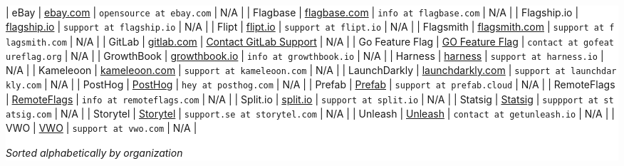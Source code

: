 | eBay            | [ebay.com](https://ebay.com)                                           | `opensource at ebay.com`                                                                      | N/A                         |
| Flagbase        | [flagbase.com](https://flagbase.com/)                                  | `info at flagbase.com`                                                                        | N/A                         |
| Flagship.io     | [flagship.io](https://www.flagship.io/)                                | `support at flagship.io`                                                                      | N/A                         |
| Flipt           | [flipt.io](https://flipt.io/)                                          | `support at flipt.io`                                                                         | N/A                         |
| Flagsmith       | [flagsmith.com](https://flagsmith.com/)                                | `support at flagsmith.com`                                                                    | N/A                         |
| GitLab          | [gitlab.com](https://gitlab.com/)                                      | [Contact GitLab Support](https://about.gitlab.com/support/#contact-support)                   | N/A                         |
| Go Feature Flag | [GO Feature Flag](https://gofeatureflag.org/)                          | `contact at gofeatureflag.org`                                                                | N/A                         |
| GrowthBook      | [growthbook.io](https://www.growthbook.io)                             | `info at growthbook.io`                                                                       | N/A                         |
| Harness         | [harness](https://harness.io/)                                         | `support at harness.io`                                                                       | N/A                         |
| Kameleoon       | [kameleoon.com](https://kameleoon.com/)                                | `support at kameleoon.com`                                                                    | N/A                         |
| LaunchDarkly    | [launchdarkly.com](https://launchdarkly.com)                           | `support at launchdarkly.com`                                                                 | N/A                         |
| PostHog         | [PostHog](https://www.posthog.com/)                                    | `hey at posthog.com`                                                                          | N/A                         |
| Prefab          | [Prefab](https://www.prefab.cloud/)                                    | `support at prefab.cloud`                                                                     | N/A                         |
| RemoteFlags     | [RemoteFlags](https://remoteflags.com/)                                | `info at remoteflags.com`                                                                     | N/A                         |
| Split.io        | [split.io](https://split.io/)                                          | `support at split.io`                                                                         | N/A                         |
| Statsig         | [Statsig](https://www.statsig.com)                                     | `suppport at statsig.com`                                                                     | N/A                         |
| Storytel        | [Storytel](https://www.storytel.com)                                   | `support.se at storytel.com`                                                                  | N/A                         |
| Unleash         | [Unleash](https://www.getunleash.io/)                                  | `contact at getunleash.io`                                                                    | N/A                         |
| VWO             | [VWO](https://vwo.com/)                                                | `support at vwo.com`                                                                          | N/A                         |


_Sorted alphabetically by organization_
